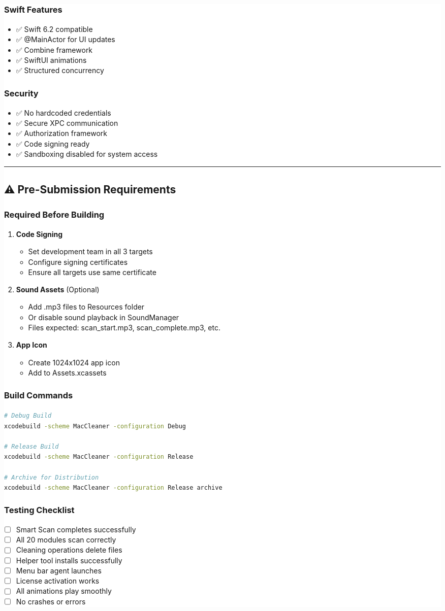 ### Swift Features
- ✅ Swift 6.2 compatible
- ✅ @MainActor for UI updates
- ✅ Combine framework
- ✅ SwiftUI animations
- ✅ Structured concurrency

### Security
- ✅ No hardcoded credentials
- ✅ Secure XPC communication
- ✅ Authorization framework
- ✅ Code signing ready
- ✅ Sandboxing disabled for system access

---

## ⚠️ Pre-Submission Requirements

### Required Before Building

1. **Code Signing**
   - Set development team in all 3 targets
   - Configure signing certificates
   - Ensure all targets use same certificate

2. **Sound Assets** (Optional)
   - Add .mp3 files to Resources folder
   - Or disable sound playback in SoundManager
   - Files expected: scan_start.mp3, scan_complete.mp3, etc.

3. **App Icon**
   - Create 1024x1024 app icon
   - Add to Assets.xcassets

### Build Commands

```bash
# Debug Build
xcodebuild -scheme MacCleaner -configuration Debug

# Release Build
xcodebuild -scheme MacCleaner -configuration Release

# Archive for Distribution
xcodebuild -scheme MacCleaner -configuration Release archive
```

### Testing Checklist

- [ ] Smart Scan completes successfully
- [ ] All 20 modules scan correctly
- [ ] Cleaning operations delete files
- [ ] Helper tool installs successfully
- [ ] Menu bar agent launches
- [ ] License activation works
- [ ] All animations play smoothly
- [ ] No crashes or errors
